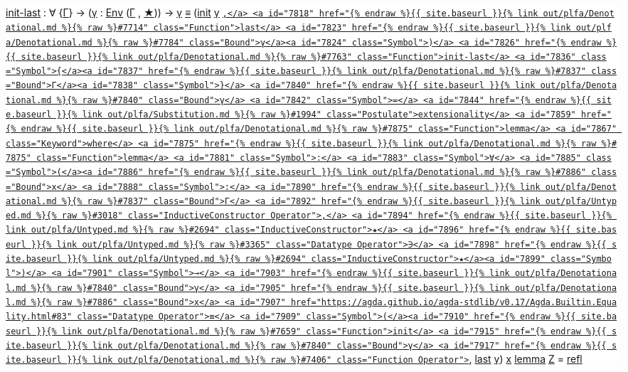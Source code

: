 <a id="init-last"></a><a id="7763" href="{% endraw %}{{ site.baseurl }}{% link out/plfa/Denotational.md %}{% raw %}#7763" class="Function">init-last</a> <a id="7773" class="Symbol">:</a> <a id="7775" class="Symbol">∀</a> <a id="7777" class="Symbol">{</a><a id="7778" href="{% endraw %}{{ site.baseurl }}{% link out/plfa/Denotational.md %}{% raw %}#7778" class="Bound">Γ</a><a id="7779" class="Symbol">}</a> <a id="7781" class="Symbol">→</a> <a id="7783" class="Symbol">(</a><a id="7784" href="{% endraw %}{{ site.baseurl }}{% link out/plfa/Denotational.md %}{% raw %}#7784" class="Bound">γ</a> <a id="7786" class="Symbol">:</a> <a id="7788" href="{% endraw %}{{ site.baseurl }}{% link out/plfa/Denotational.md %}{% raw %}#7233" class="Function">Env</a> <a id="7792" class="Symbol">(</a><a id="7793" href="{% endraw %}{{ site.baseurl }}{% link out/plfa/Denotational.md %}{% raw %}#7778" class="Bound">Γ</a> <a id="7795" href="{% endraw %}{{ site.baseurl }}{% link out/plfa/Untyped.md %}{% raw %}#3018" class="InductiveConstructor Operator">,</a> <a id="7797" href="{% endraw %}{{ site.baseurl }}{% link out/plfa/Untyped.md %}{% raw %}#2694" class="InductiveConstructor">★</a><a id="7798" class="Symbol">))</a> <a id="7801" class="Symbol">→</a> <a id="7803" href="{% endraw %}{{ site.baseurl }}{% link out/plfa/Denotational.md %}{% raw %}#7784" class="Bound">γ</a> <a id="7805" href="https://agda.github.io/agda-stdlib/v0.17/Agda.Builtin.Equality.html#83" class="Datatype Operator">≡</a> <a id="7807" class="Symbol">(</a><a id="7808" href="{% endraw %}{{ site.baseurl }}{% link out/plfa/Denotational.md %}{% raw %}#7659" class="Function">init</a> <a id="7813" href="{% endraw %}{{ site.baseurl }}{% link out/plfa/Denotational.md %}{% raw %}#7784" class="Bound">γ</a> <a id="7815" href="{% endraw %}{{ site.baseurl }}{% link out/plfa/Denotational.md %}{% raw %}#7406" class="Function Operator">`,</a> <a id="7818" href="{% endraw %}{{ site.baseurl }}{% link out/plfa/Denotational.md %}{% raw %}#7714" class="Function">last</a> <a id="7823" href="{% endraw %}{{ site.baseurl }}{% link out/plfa/Denotational.md %}{% raw %}#7784" class="Bound">γ</a><a id="7824" class="Symbol">)</a>
<a id="7826" href="{% endraw %}{{ site.baseurl }}{% link out/plfa/Denotational.md %}{% raw %}#7763" class="Function">init-last</a> <a id="7836" class="Symbol">{</a><a id="7837" href="{% endraw %}{{ site.baseurl }}{% link out/plfa/Denotational.md %}{% raw %}#7837" class="Bound">Γ</a><a id="7838" class="Symbol">}</a> <a id="7840" href="{% endraw %}{{ site.baseurl }}{% link out/plfa/Denotational.md %}{% raw %}#7840" class="Bound">γ</a> <a id="7842" class="Symbol">=</a> <a id="7844" href="{% endraw %}{{ site.baseurl }}{% link out/plfa/Substitution.md %}{% raw %}#1994" class="Postulate">extensionality</a> <a id="7859" href="{% endraw %}{{ site.baseurl }}{% link out/plfa/Denotational.md %}{% raw %}#7875" class="Function">lemma</a>
  <a id="7867" class="Keyword">where</a>
  <a id="7875" href="{% endraw %}{{ site.baseurl }}{% link out/plfa/Denotational.md %}{% raw %}#7875" class="Function">lemma</a> <a id="7881" class="Symbol">:</a> <a id="7883" class="Symbol">∀</a> <a id="7885" class="Symbol">(</a><a id="7886" href="{% endraw %}{{ site.baseurl }}{% link out/plfa/Denotational.md %}{% raw %}#7886" class="Bound">x</a> <a id="7888" class="Symbol">:</a> <a id="7890" href="{% endraw %}{{ site.baseurl }}{% link out/plfa/Denotational.md %}{% raw %}#7837" class="Bound">Γ</a> <a id="7892" href="{% endraw %}{{ site.baseurl }}{% link out/plfa/Untyped.md %}{% raw %}#3018" class="InductiveConstructor Operator">,</a> <a id="7894" href="{% endraw %}{{ site.baseurl }}{% link out/plfa/Untyped.md %}{% raw %}#2694" class="InductiveConstructor">★</a> <a id="7896" href="{% endraw %}{{ site.baseurl }}{% link out/plfa/Untyped.md %}{% raw %}#3365" class="Datatype Operator">∋</a> <a id="7898" href="{% endraw %}{{ site.baseurl }}{% link out/plfa/Untyped.md %}{% raw %}#2694" class="InductiveConstructor">★</a><a id="7899" class="Symbol">)</a> <a id="7901" class="Symbol">→</a> <a id="7903" href="{% endraw %}{{ site.baseurl }}{% link out/plfa/Denotational.md %}{% raw %}#7840" class="Bound">γ</a> <a id="7905" href="{% endraw %}{{ site.baseurl }}{% link out/plfa/Denotational.md %}{% raw %}#7886" class="Bound">x</a> <a id="7907" href="https://agda.github.io/agda-stdlib/v0.17/Agda.Builtin.Equality.html#83" class="Datatype Operator">≡</a> <a id="7909" class="Symbol">(</a><a id="7910" href="{% endraw %}{{ site.baseurl }}{% link out/plfa/Denotational.md %}{% raw %}#7659" class="Function">init</a> <a id="7915" href="{% endraw %}{{ site.baseurl }}{% link out/plfa/Denotational.md %}{% raw %}#7840" class="Bound">γ</a> <a id="7917" href="{% endraw %}{{ site.baseurl }}{% link out/plfa/Denotational.md %}{% raw %}#7406" class="Function Operator">`,</a> <a id="7920" href="{% endraw %}{{ site.baseurl }}{% link out/plfa/Denotational.md %}{% raw %}#7714" class="Function">last</a> <a id="7925" href="{% endraw %}{{ site.baseurl }}{% link out/plfa/Denotational.md %}{% raw %}#7840" class="Bound">γ</a><a id="7926" class="Symbol">)</a> <a id="7928" href="{% endraw %}{{ site.baseurl }}{% link out/plfa/Denotational.md %}{% raw %}#7886" class="Bound">x</a>
  <a id="7932" href="{% endraw %}{{ site.baseurl }}{% link out/plfa/Denotational.md %}{% raw %}#7875" class="Function">lemma</a> <a id="7938" href="{% endraw %}{{ site.baseurl }}{% link out/plfa/Untyped.md %}{% raw %}#3401" class="InductiveConstructor">Z</a>      <a id="7945" class="Symbol">=</a>  <a id="7948" href="https://agda.github.io/agda-stdlib/v0.17/Agda.Builtin.Equality.html#140" class="InductiveConstructor">refl</a>